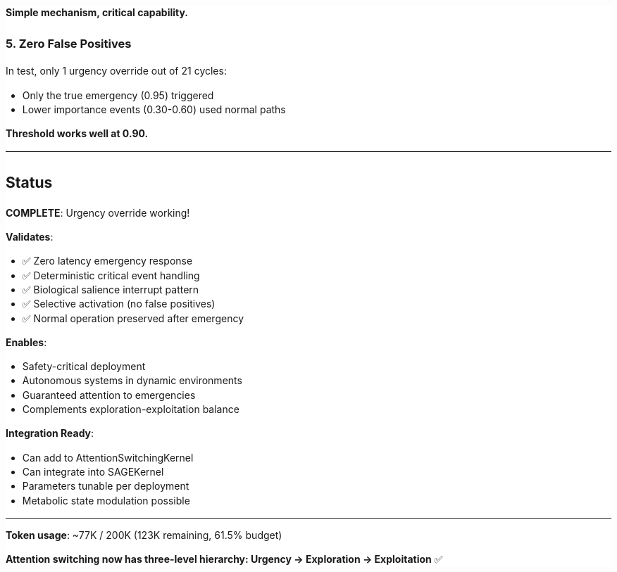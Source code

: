 **Simple mechanism, critical capability.**

### 5. Zero False Positives

In test, only 1 urgency override out of 21 cycles:
- Only the true emergency (0.95) triggered
- Lower importance events (0.30-0.60) used normal paths

**Threshold works well at 0.90.**

---

## Status

**COMPLETE**: Urgency override working!

**Validates**:
- ✅ Zero latency emergency response
- ✅ Deterministic critical event handling
- ✅ Biological salience interrupt pattern
- ✅ Selective activation (no false positives)
- ✅ Normal operation preserved after emergency

**Enables**:
- Safety-critical deployment
- Autonomous systems in dynamic environments
- Guaranteed attention to emergencies
- Complements exploration-exploitation balance

**Integration Ready**:
- Can add to AttentionSwitchingKernel
- Can integrate into SAGEKernel
- Parameters tunable per deployment
- Metabolic state modulation possible

---

**Token usage**: ~77K / 200K (123K remaining, 61.5% budget)

**Attention switching now has three-level hierarchy: Urgency → Exploration → Exploitation** ✅
